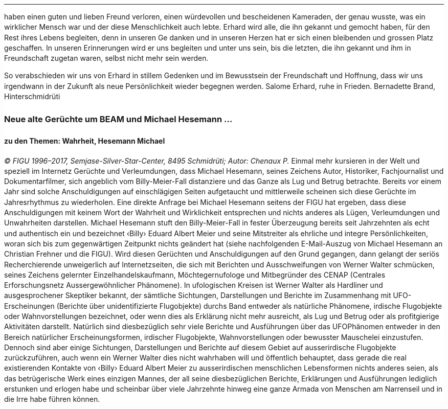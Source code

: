 
-----

haben einen guten und lieben Freund verloren, einen würdevollen und bescheidenen Kameraden, der
genau wusste, was ein wirklicher Mensch war und der diese Menschlichkeit auch lebte. Erhard wird
alle, die ihn gekannt und gemocht haben, für den Rest ihres Lebens begleiten, denn in unseren Ge danken und in unseren Herzen hat er sich einen bleibenden und grossen Platz geschaffen. In unseren
Erinnerungen wird er uns begleiten und unter uns sein, bis die letzten, die ihn gekannt und ihm in
Freundschaft zugetan waren, selbst nicht mehr sein werden.

So verabschieden wir uns von Erhard in stillem Gedenken und im Bewusstsein der Freundschaft und
Hoffnung, dass wir uns irgendwann in der Zukunft als neue Persönlichkeit wieder begegnen werden.
Salome Erhard, ruhe in Frieden.
Bernadette Brand, Hinterschmidrüti

### Neue alte Gerüchte um BEAM und Michael Hesemann …
#### zu den Themen: Wahrheit, Hesemann Michael
_© FIGU 1996–2017, Semjase-Silver-Star-Center, 8495 Schmidrüti; Autor: Chenaux P._
Einmal mehr kursieren in der Welt und speziell im Internetz Gerüchte und Verleumdungen, dass Michael
Hesemann, seines Zeichens Autor, Historiker, Fachjournalist und Dokumentarfilmer, sich angeblich vom
Billy-Meier-Fall distanziere und das Ganze als Lug und Betrug betrachte. Bereits vor einem Jahr sind
solche Anschuldigungen auf einschlägigen Seiten aufgetaucht und mittlerweile scheinen sich diese
Gerüchte im Jahresrhythmus zu wiederholen. Eine direkte Anfrage bei Michael Hesemann seitens der
FIGU hat ergeben, dass diese Anschuldigungen mit keinem Wort der Wahrheit und Wirklichkeit entsprechen und nichts anderes als Lügen, Verleumdungen und Unwahrheiten darstellen. Michael Hesemann
stuft den Billy-Meier-Fall in fester Überzeugung bereits seit Jahrzehnten als echt und authentisch ein und
bezeichnet ‹Billy› Eduard Albert Meier und seine Mitstreiter als ehrliche und integre Persönlichkeiten,
woran sich bis zum gegenwärtigen Zeitpunkt nichts geändert hat (siehe nachfolgenden E-Mail-Auszug
von Michael Hesemann an Christian Frehner und die FIGU).
Wird diesen Gerüchten und Anschuldigungen auf den Grund gegangen, dann gelangt der seriös Recherchierende unweigerlich auf Internetzseiten, die sich mit Berichten und Ausschweifungen von Werner Walter
schmücken, seines Zeichens gelernter Einzelhandelskaufmann, Möchtegernufologe und Mitbegründer
des CENAP (Centrales Erforschungsnetz Aussergewöhnlicher Phänomene). In ufologischen Kreisen ist
Werner Walter als Hardliner und ausgesprochener Skeptiker bekannt, der sämtliche Sichtungen, Darstellungen und Berichte im Zusammenhang mit UFO-Erscheinungen (Berichte über unidentifizierte Flugobjekte) durchs Band entweder als natürliche Phänomene, irdische Flugobjekte oder Wahnvorstellungen
bezeichnet, oder wenn dies als Erklärung nicht mehr ausreicht, als Lug und Betrug oder als profitgierige
Aktivitäten darstellt. Natürlich sind diesbezüglich sehr viele Berichte und Ausführungen über das UFOPhänomen entweder in den Bereich natürlicher Erscheinungsformen, irdischer Flugobjekte, Wahnvorstellungen oder bewusster Mauschelei einzustufen. Dennoch sind aber einige Sichtungen, Darstellungen
und Berichte auf diesem Gebiet auf ausserirdische Flugobjekte zurückzuführen, auch wenn ein Werner
Walter dies nicht wahrhaben will und öffentlich behauptet, dass gerade die real existierenden Kontakte
von ‹Billy› Eduard Albert Meier zu ausserirdischen menschlichen Lebensformen nichts anderes seien,
als das betrügerische Werk eines einzigen Mannes, der all seine diesbezüglichen Berichte, Erklärungen
und Ausführungen lediglich erstunken und erlogen habe und scheinbar über viele Jahrzehnte hinweg
eine ganze Armada von Menschen am Narrenseil und in die Irre habe führen können.
